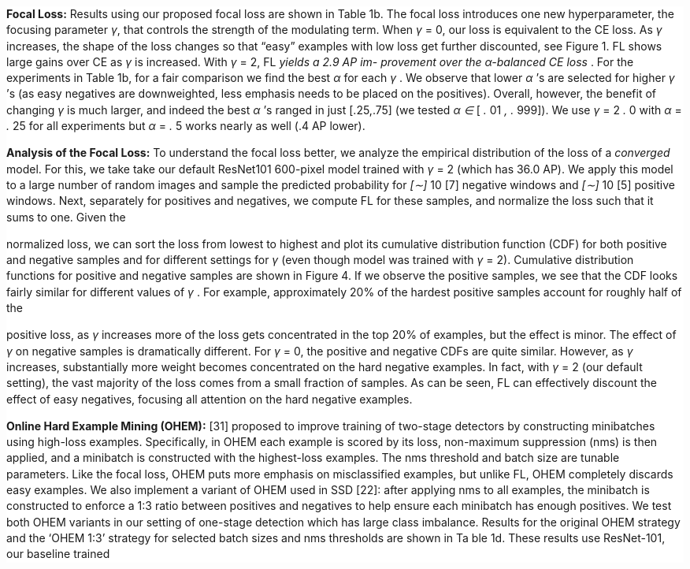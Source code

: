 **Focal Loss:** Results using our proposed focal loss are
shown in Table 1b. The focal loss introduces one new hyperparameter, the focusing parameter _γ_, that controls the
strength of the modulating term. When _γ_ = 0, our loss is
equivalent to the CE loss. As _γ_ increases, the shape of the
loss changes so that “easy” examples with low loss get further discounted, see Figure 1. FL shows large gains over
CE as _γ_ is increased. With _γ_ = 2, FL _yields a 2.9 AP im-_
_provement over the α-balanced CE loss_ .
For the experiments in Table 1b, for a fair comparison
we find the best _α_ for each _γ_ . We observe that lower _α_ ’s
are selected for higher _γ_ ’s (as easy negatives are downweighted, less emphasis needs to be placed on the positives). Overall, however, the benefit of changing _γ_ is much
larger, and indeed the best _α_ ’s ranged in just [.25,.75] (we
tested _α ∈_ [ _._ 01 _, ._ 999]). We use _γ_ = 2 _._ 0 with _α_ = _._ 25 for all
experiments but _α_ = _._ 5 works nearly as well (.4 AP lower).

**Analysis of the Focal Loss:** To understand the focal loss
better, we analyze the empirical distribution of the loss of a
_converged_ model. For this, we take take our default ResNet101 600-pixel model trained with _γ_ = 2 (which has 36.0
AP). We apply this model to a large number of random images and sample the predicted probability for _[∼]_ 10 [7] negative
windows and _[∼]_ 10 [5] positive windows. Next, separately for
positives and negatives, we compute FL for these samples,
and normalize the loss such that it sums to one. Given the

normalized loss, we can sort the loss from lowest to highest
and plot its cumulative distribution function (CDF) for both
positive and negative samples and for different settings for
_γ_ (even though model was trained with _γ_ = 2).
Cumulative distribution functions for positive and negative samples are shown in Figure 4. If we observe the positive samples, we see that the CDF looks fairly similar for
different values of _γ_ . For example, approximately 20% of
the hardest positive samples account for roughly half of the

positive loss, as _γ_ increases more of the loss gets concentrated in the top 20% of examples, but the effect is minor.
The effect of _γ_ on negative samples is dramatically different. For _γ_ = 0, the positive and negative CDFs are quite
similar. However, as _γ_ increases, substantially more weight
becomes concentrated on the hard negative examples. In
fact, with _γ_ = 2 (our default setting), the vast majority of
the loss comes from a small fraction of samples. As can be
seen, FL can effectively discount the effect of easy negatives, focusing all attention on the hard negative examples.

**Online Hard Example Mining (OHEM):** [31] proposed
to improve training of two-stage detectors by constructing minibatches using high-loss examples. Specifically, in
OHEM each example is scored by its loss, non-maximum
suppression (nms) is then applied, and a minibatch is constructed with the highest-loss examples. The nms threshold
and batch size are tunable parameters. Like the focal loss,
OHEM puts more emphasis on misclassified examples, but
unlike FL, OHEM completely discards easy examples. We
also implement a variant of OHEM used in SSD [22]: after
applying nms to all examples, the minibatch is constructed
to enforce a 1:3 ratio between positives and negatives to
help ensure each minibatch has enough positives.
We test both OHEM variants in our setting of one-stage
detection which has large class imbalance. Results for the
original OHEM strategy and the ‘OHEM 1:3’ strategy for
selected batch sizes and nms thresholds are shown in Ta
ble 1d. These results use ResNet-101, our baseline trained